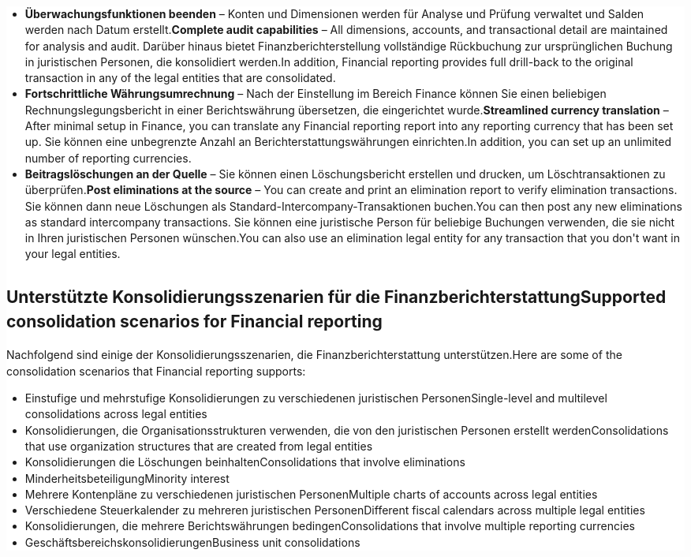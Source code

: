 - <span data-ttu-id="f6a0e-248">**Überwachungsfunktionen beenden** – Konten und Dimensionen werden für Analyse und Prüfung verwaltet und Salden werden nach Datum erstellt.</span><span class="sxs-lookup"><span data-stu-id="f6a0e-248">**Complete audit capabilities** – All dimensions, accounts, and transactional detail are maintained for analysis and audit.</span></span> <span data-ttu-id="f6a0e-249">Darüber hinaus bietet Finanzberichterstellung vollständige Rückbuchung zur ursprünglichen Buchung in  juristischen Personen, die konsolidiert werden.</span><span class="sxs-lookup"><span data-stu-id="f6a0e-249">In addition, Financial reporting provides full drill-back to the original transaction in any of the legal entities that are consolidated.</span></span>
- <span data-ttu-id="f6a0e-250">**Fortschrittliche Währungsumrechnung** – Nach der Einstellung im Bereich Finance können Sie einen beliebigen Rechnungslegungsbericht in einer Berichtswährung übersetzen, die eingerichtet wurde.</span><span class="sxs-lookup"><span data-stu-id="f6a0e-250">**Streamlined currency translation** – After minimal setup in Finance, you can translate any Financial reporting report into any reporting currency that has been set up.</span></span> <span data-ttu-id="f6a0e-251">Sie können eine unbegrenzte Anzahl an Berichterstattungswährungen einrichten.</span><span class="sxs-lookup"><span data-stu-id="f6a0e-251">In addition, you can set up an unlimited number of reporting currencies.</span></span>
- <span data-ttu-id="f6a0e-252">**Beitragslöschungen an der Quelle** – Sie können einen Löschungsbericht erstellen und drucken, um Löschtransaktionen zu überprüfen.</span><span class="sxs-lookup"><span data-stu-id="f6a0e-252">**Post eliminations at the source** – You can create and print an elimination report to verify elimination transactions.</span></span> <span data-ttu-id="f6a0e-253">Sie können dann neue Löschungen als Standard-Intercompany-Transaktionen buchen.</span><span class="sxs-lookup"><span data-stu-id="f6a0e-253">You can then post any new eliminations as standard intercompany transactions.</span></span> <span data-ttu-id="f6a0e-254">Sie können eine juristische Person für beliebige Buchungen verwenden, die sie nicht in Ihren juristischen Personen wünschen.</span><span class="sxs-lookup"><span data-stu-id="f6a0e-254">You can also use an elimination legal entity for any transaction that you don't want in your legal entities.</span></span>

## <a name="supported-consolidation-scenarios-for-financial-reporting"></a><span data-ttu-id="f6a0e-255">Unterstützte Konsolidierungsszenarien für die Finanzberichterstattung</span><span class="sxs-lookup"><span data-stu-id="f6a0e-255">Supported consolidation scenarios for Financial reporting</span></span>

<span data-ttu-id="f6a0e-256">Nachfolgend sind einige der Konsolidierungsszenarien, die Finanzberichterstattung unterstützen.</span><span class="sxs-lookup"><span data-stu-id="f6a0e-256">Here are some of the consolidation scenarios that Financial reporting supports:</span></span>

- <span data-ttu-id="f6a0e-257">Einstufige und mehrstufige Konsolidierungen zu verschiedenen juristischen Personen</span><span class="sxs-lookup"><span data-stu-id="f6a0e-257">Single-level and multilevel consolidations across legal entities</span></span>
- <span data-ttu-id="f6a0e-258">Konsolidierungen, die Organisationsstrukturen verwenden, die von den juristischen Personen erstellt werden</span><span class="sxs-lookup"><span data-stu-id="f6a0e-258">Consolidations that use organization structures that are created from legal entities</span></span>
- <span data-ttu-id="f6a0e-259">Konsolidierungen die Löschungen beinhalten</span><span class="sxs-lookup"><span data-stu-id="f6a0e-259">Consolidations that involve eliminations</span></span>
- <span data-ttu-id="f6a0e-260">Minderheitsbeteiligung</span><span class="sxs-lookup"><span data-stu-id="f6a0e-260">Minority interest</span></span>
- <span data-ttu-id="f6a0e-261">Mehrere Kontenpläne zu verschiedenen juristischen Personen</span><span class="sxs-lookup"><span data-stu-id="f6a0e-261">Multiple charts of accounts across legal entities</span></span>
- <span data-ttu-id="f6a0e-262">Verschiedene Steuerkalender zu mehreren juristischen Personen</span><span class="sxs-lookup"><span data-stu-id="f6a0e-262">Different fiscal calendars across multiple legal entities</span></span>
- <span data-ttu-id="f6a0e-263">Konsolidierungen, die mehrere Berichtswährungen bedingen</span><span class="sxs-lookup"><span data-stu-id="f6a0e-263">Consolidations that involve multiple reporting currencies</span></span>
- <span data-ttu-id="f6a0e-264">Geschäftsbereichskonsolidierungen</span><span class="sxs-lookup"><span data-stu-id="f6a0e-264">Business unit consolidations</span></span>

